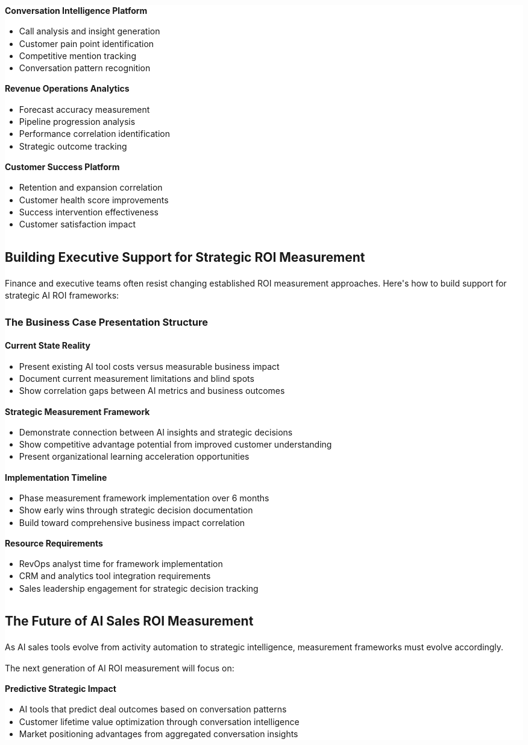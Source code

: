 **Conversation Intelligence Platform**
- Call analysis and insight generation
- Customer pain point identification
- Competitive mention tracking
- Conversation pattern recognition

**Revenue Operations Analytics**
- Forecast accuracy measurement
- Pipeline progression analysis
- Performance correlation identification
- Strategic outcome tracking

**Customer Success Platform**
- Retention and expansion correlation
- Customer health score improvements
- Success intervention effectiveness
- Customer satisfaction impact

## Building Executive Support for Strategic ROI Measurement

Finance and executive teams often resist changing established ROI measurement approaches. Here's how to build support for strategic AI ROI frameworks:

### The Business Case Presentation Structure

**Current State Reality**
- Present existing AI tool costs versus measurable business impact
- Document current measurement limitations and blind spots
- Show correlation gaps between AI metrics and business outcomes

**Strategic Measurement Framework**
- Demonstrate connection between AI insights and strategic decisions
- Show competitive advantage potential from improved customer understanding
- Present organizational learning acceleration opportunities

**Implementation Timeline**
- Phase measurement framework implementation over 6 months
- Show early wins through strategic decision documentation
- Build toward comprehensive business impact correlation

**Resource Requirements**
- RevOps analyst time for framework implementation
- CRM and analytics tool integration requirements
- Sales leadership engagement for strategic decision tracking

## The Future of AI Sales ROI Measurement

As AI sales tools evolve from activity automation to strategic intelligence, measurement frameworks must evolve accordingly.

The next generation of AI ROI measurement will focus on:

**Predictive Strategic Impact**
- AI tools that predict deal outcomes based on conversation patterns
- Customer lifetime value optimization through conversation intelligence
- Market positioning advantages from aggregated conversation insights
